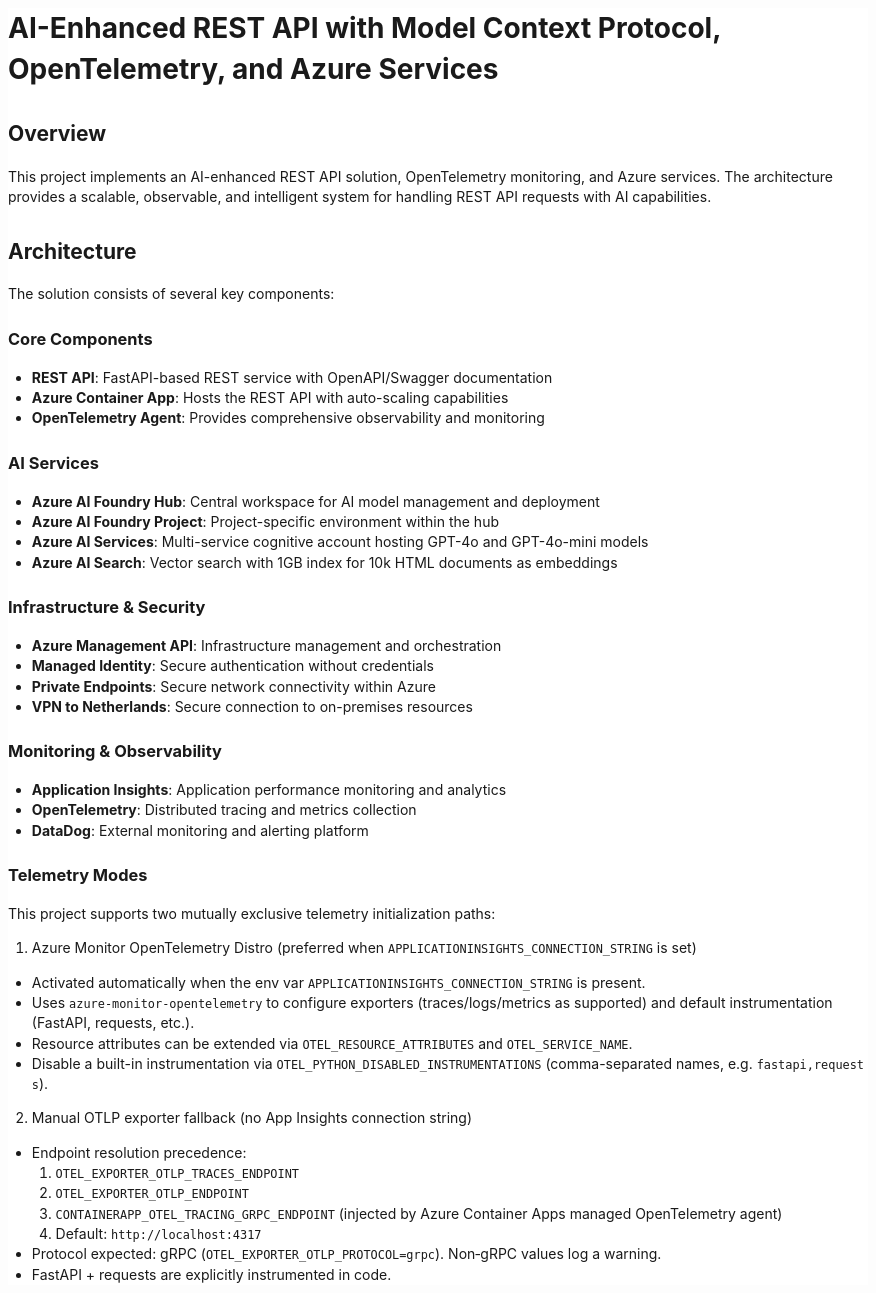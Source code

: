 # AI-Enhanced REST API with Model Context Protocol, OpenTelemetry, and Azure Services

## Overview
This project implements an AI-enhanced REST API solution, OpenTelemetry monitoring, and Azure services. The architecture provides a scalable, observable, and intelligent system for handling REST API requests with AI capabilities.

## Architecture

The solution consists of several key components:

### Core Components
- **REST API**: FastAPI-based REST service with OpenAPI/Swagger documentation
- **Azure Container App**: Hosts the REST API with auto-scaling capabilities
- **OpenTelemetry Agent**: Provides comprehensive observability and monitoring

### AI Services
- **Azure AI Foundry Hub**: Central workspace for AI model management and deployment
- **Azure AI Foundry Project**: Project-specific environment within the hub
- **Azure AI Services**: Multi-service cognitive account hosting GPT-4o and GPT-4o-mini models
- **Azure AI Search**: Vector search with 1GB index for 10k HTML documents as embeddings

### Infrastructure & Security
- **Azure Management API**: Infrastructure management and orchestration
- **Managed Identity**: Secure authentication without credentials
- **Private Endpoints**: Secure network connectivity within Azure
- **VPN to Netherlands**: Secure connection to on-premises resources

### Monitoring & Observability
- **Application Insights**: Application performance monitoring and analytics
- **OpenTelemetry**: Distributed tracing and metrics collection
- **DataDog**: External monitoring and alerting platform

### Telemetry Modes
This project supports two mutually exclusive telemetry initialization paths:

1. Azure Monitor OpenTelemetry Distro (preferred when `APPLICATIONINSIGHTS_CONNECTION_STRING` is set)
  - Activated automatically when the env var `APPLICATIONINSIGHTS_CONNECTION_STRING` is present.
  - Uses `azure-monitor-opentelemetry` to configure exporters (traces/logs/metrics as supported) and default instrumentation (FastAPI, requests, etc.).
  - Resource attributes can be extended via `OTEL_RESOURCE_ATTRIBUTES` and `OTEL_SERVICE_NAME`.
  - Disable a built-in instrumentation via `OTEL_PYTHON_DISABLED_INSTRUMENTATIONS` (comma-separated names, e.g. `fastapi,requests`).

2. Manual OTLP exporter fallback (no App Insights connection string)
  - Endpoint resolution precedence:
    1. `OTEL_EXPORTER_OTLP_TRACES_ENDPOINT`
    2. `OTEL_EXPORTER_OTLP_ENDPOINT`
    3. `CONTAINERAPP_OTEL_TRACING_GRPC_ENDPOINT` (injected by Azure Container Apps managed OpenTelemetry agent)
    4. Default: `http://localhost:4317`
  - Protocol expected: gRPC (`OTEL_EXPORTER_OTLP_PROTOCOL=grpc`). Non‑gRPC values log a warning.
  - FastAPI + requests are explicitly instrumented in code.

